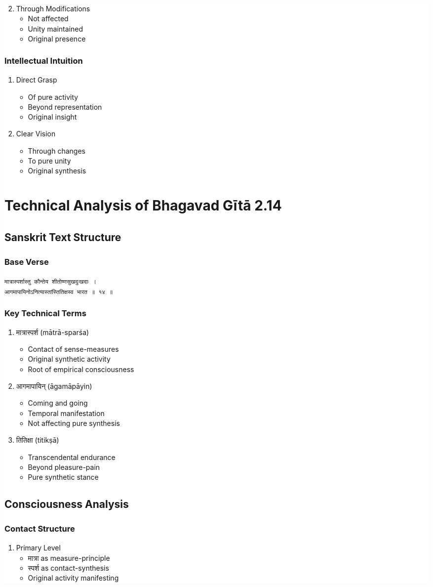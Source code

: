 2. Through Modifications
   - Not affected
   - Unity maintained
   - Original presence

### Intellectual Intuition
1. Direct Grasp
   - Of pure activity
   - Beyond representation
   - Original insight

2. Clear Vision
   - Through changes
   - To pure unity
   - Original synthesis
# Technical Analysis of Bhagavad Gītā 2.14

## Sanskrit Text Structure

### Base Verse
```sanskrit
मात्रास्पर्शास्तु कौन्तेय शीतोष्णसुखदुःखदाः ।
आगमापायिनोऽनित्यास्तांस्तितिक्षस्व भारत ॥ १४ ॥
```

### Key Technical Terms
1. मात्रास्पर्श (mātrā-sparśa)
   - Contact of sense-measures
   - Original synthetic activity
   - Root of empirical consciousness

2. आगमापायिन् (āgamāpāyin)
   - Coming and going
   - Temporal manifestation
   - Not affecting pure synthesis

3. तितिक्षा (titikṣā)
   - Transcendental endurance
   - Beyond pleasure-pain
   - Pure synthetic stance

## Consciousness Analysis

### Contact Structure
1. Primary Level
   - मात्रा as measure-principle
   - स्पर्श as contact-synthesis
   - Original activity manifesting
